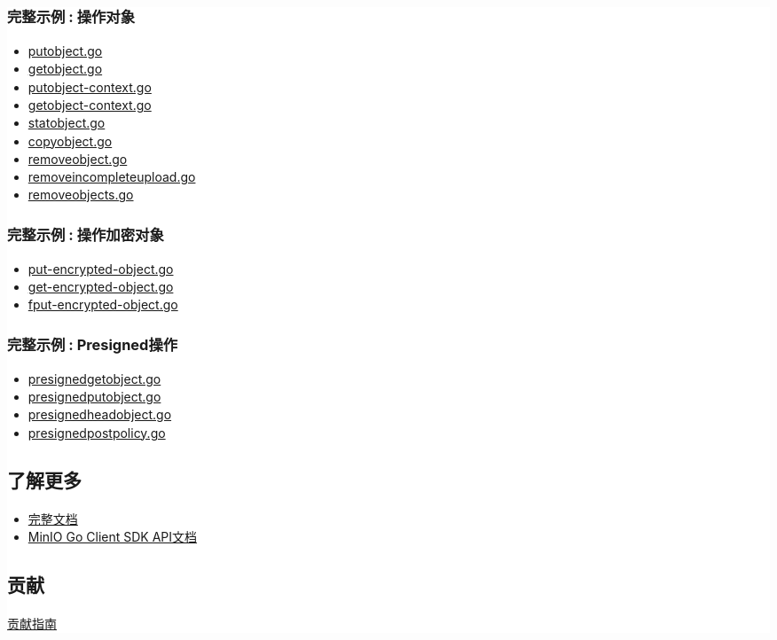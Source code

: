 ### 完整示例 : 操作对象
* [putobject.go](https://github.com/minio/minio-go/blob/master/examples/s3/putobject.go)
* [getobject.go](https://github.com/minio/minio-go/blob/master/examples/s3/getobject.go)
* [putobject-context.go](https://github.com/minio/minio-go/blob/master/examples/s3/putobject-context.go)
* [getobject-context.go](https://github.com/minio/minio-go/blob/master/examples/s3/getobject-context.go)
* [statobject.go](https://github.com/minio/minio-go/blob/master/examples/s3/statobject.go)
* [copyobject.go](https://github.com/minio/minio-go/blob/master/examples/s3/copyobject.go)
* [removeobject.go](https://github.com/minio/minio-go/blob/master/examples/s3/removeobject.go)
* [removeincompleteupload.go](https://github.com/minio/minio-go/blob/master/examples/s3/removeincompleteupload.go)
* [removeobjects.go](https://github.com/minio/minio-go/blob/master/examples/s3/removeobjects.go)

### 完整示例 : 操作加密对象
* [put-encrypted-object.go](https://github.com/minio/minio-go/blob/master/examples/s3/put-encrypted-object.go)
* [get-encrypted-object.go](https://github.com/minio/minio-go/blob/master/examples/s3/get-encrypted-object.go)
* [fput-encrypted-object.go](https://github.com/minio/minio-go/blob/master/examples/s3/fputencrypted-object.go)

### 完整示例 : Presigned操作
* [presignedgetobject.go](https://github.com/minio/minio-go/blob/master/examples/s3/presignedgetobject.go)
* [presignedputobject.go](https://github.com/minio/minio-go/blob/master/examples/s3/presignedputobject.go)
* [presignedheadobject.go](https://github.com/minio/minio-go/blob/master/examples/s3/presignedheadobject.go)
* [presignedpostpolicy.go](https://github.com/minio/minio-go/blob/master/examples/s3/presignedpostpolicy.go)

## 了解更多
* [完整文档](https://docs.min.io)
* [MinIO Go Client SDK API文档](https://docs.min.io/docs/golang-client-api-reference)

## 贡献
[贡献指南](https://github.com/minio/minio-go/blob/master/docs/zh_CN/CONTRIBUTING.md)
